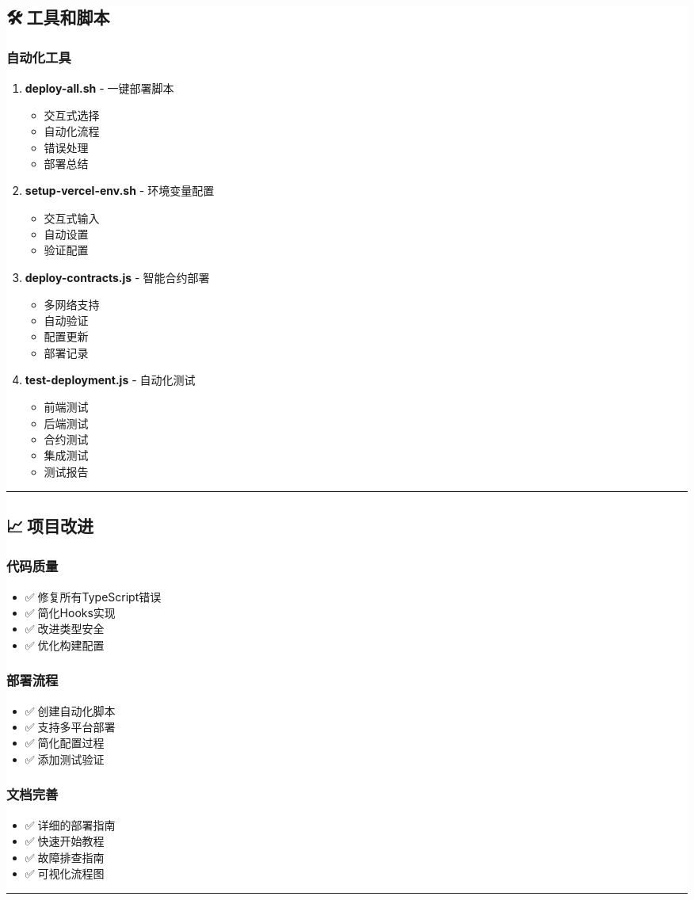 
## 🛠️ 工具和脚本

### 自动化工具

1. **deploy-all.sh** - 一键部署脚本
   - 交互式选择
   - 自动化流程
   - 错误处理
   - 部署总结

2. **setup-vercel-env.sh** - 环境变量配置
   - 交互式输入
   - 自动设置
   - 验证配置

3. **deploy-contracts.js** - 智能合约部署
   - 多网络支持
   - 自动验证
   - 配置更新
   - 部署记录

4. **test-deployment.js** - 自动化测试
   - 前端测试
   - 后端测试
   - 合约测试
   - 集成测试
   - 测试报告

---

## 📈 项目改进

### 代码质量

- ✅ 修复所有TypeScript错误
- ✅ 简化Hooks实现
- ✅ 改进类型安全
- ✅ 优化构建配置

### 部署流程

- ✅ 创建自动化脚本
- ✅ 支持多平台部署
- ✅ 简化配置过程
- ✅ 添加测试验证

### 文档完善

- ✅ 详细的部署指南
- ✅ 快速开始教程
- ✅ 故障排查指南
- ✅ 可视化流程图

---